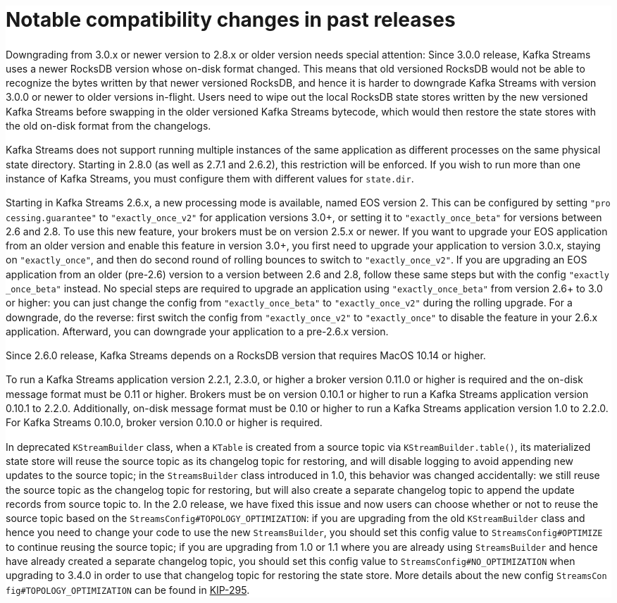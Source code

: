 # Notable compatibility changes in past releases

Downgrading from 3.0.x or newer version to 2.8.x or older version needs special attention: Since 3.0.0 release, Kafka Streams uses a newer RocksDB version whose on-disk format changed. This means that old versioned RocksDB would not be able to recognize the bytes written by that newer versioned RocksDB, and hence it is harder to downgrade Kafka Streams with version 3.0.0 or newer to older versions in-flight. Users need to wipe out the local RocksDB state stores written by the new versioned Kafka Streams before swapping in the older versioned Kafka Streams bytecode, which would then restore the state stores with the old on-disk format from the changelogs. 

Kafka Streams does not support running multiple instances of the same application as different processes on the same physical state directory. Starting in 2.8.0 (as well as 2.7.1 and 2.6.2), this restriction will be enforced. If you wish to run more than one instance of Kafka Streams, you must configure them with different values for `state.dir`. 

Starting in Kafka Streams 2.6.x, a new processing mode is available, named EOS version 2. This can be configured by setting `"processing.guarantee"` to `"exactly_once_v2"` for application versions 3.0+, or setting it to `"exactly_once_beta"` for versions between 2.6 and 2.8. To use this new feature, your brokers must be on version 2.5.x or newer. If you want to upgrade your EOS application from an older version and enable this feature in version 3.0+, you first need to upgrade your application to version 3.0.x, staying on `"exactly_once"`, and then do second round of rolling bounces to switch to `"exactly_once_v2"`. If you are upgrading an EOS application from an older (pre-2.6) version to a version between 2.6 and 2.8, follow these same steps but with the config `"exactly_once_beta"` instead. No special steps are required to upgrade an application using `"exactly_once_beta"` from version 2.6+ to 3.0 or higher: you can just change the config from `"exactly_once_beta"` to `"exactly_once_v2"` during the rolling upgrade. For a downgrade, do the reverse: first switch the config from `"exactly_once_v2"` to `"exactly_once"` to disable the feature in your 2.6.x application. Afterward, you can downgrade your application to a pre-2.6.x version. 

Since 2.6.0 release, Kafka Streams depends on a RocksDB version that requires MacOS 10.14 or higher.

To run a Kafka Streams application version 2.2.1, 2.3.0, or higher a broker version 0.11.0 or higher is required and the on-disk message format must be 0.11 or higher. Brokers must be on version 0.10.1 or higher to run a Kafka Streams application version 0.10.1 to 2.2.0. Additionally, on-disk message format must be 0.10 or higher to run a Kafka Streams application version 1.0 to 2.2.0. For Kafka Streams 0.10.0, broker version 0.10.0 or higher is required. 

In deprecated `KStreamBuilder` class, when a `KTable` is created from a source topic via `KStreamBuilder.table()`, its materialized state store will reuse the source topic as its changelog topic for restoring, and will disable logging to avoid appending new updates to the source topic; in the `StreamsBuilder` class introduced in 1.0, this behavior was changed accidentally: we still reuse the source topic as the changelog topic for restoring, but will also create a separate changelog topic to append the update records from source topic to. In the 2.0 release, we have fixed this issue and now users can choose whether or not to reuse the source topic based on the `StreamsConfig#TOPOLOGY_OPTIMIZATION`: if you are upgrading from the old `KStreamBuilder` class and hence you need to change your code to use the new `StreamsBuilder`, you should set this config value to `StreamsConfig#OPTIMIZE` to continue reusing the source topic; if you are upgrading from 1.0 or 1.1 where you are already using `StreamsBuilder` and hence have already created a separate changelog topic, you should set this config value to `StreamsConfig#NO_OPTIMIZATION` when upgrading to 3.4.0 in order to use that changelog topic for restoring the state store. More details about the new config `StreamsConfig#TOPOLOGY_OPTIMIZATION` can be found in [KIP-295](https://cwiki.apache.org/confluence/display/KAFKA/KIP-295%3A+Add+Streams+Configuration+Allowing+for+Optional+Topology+Optimization). 
